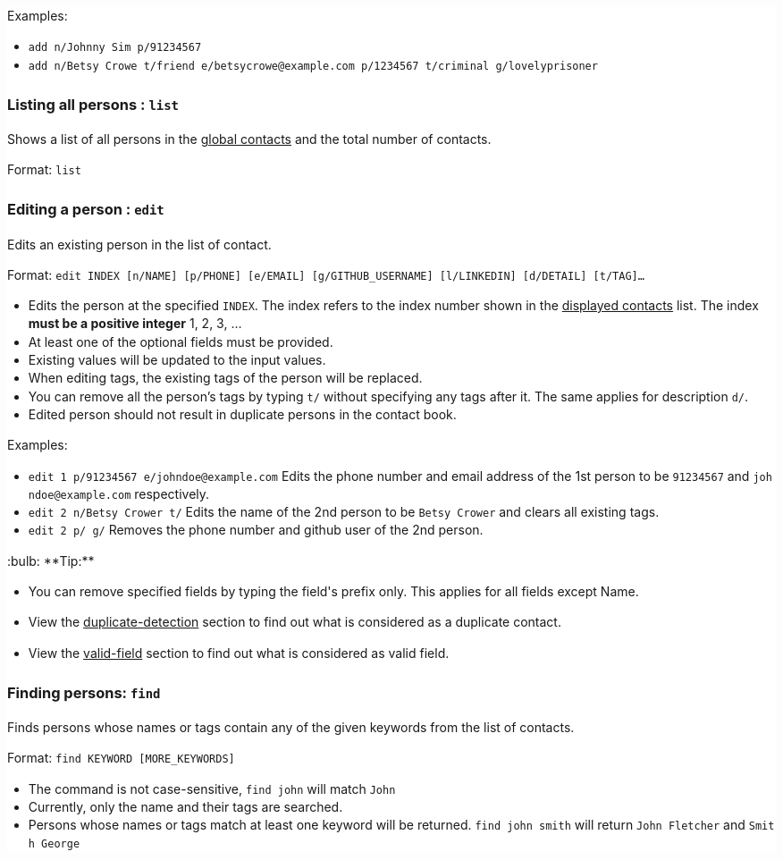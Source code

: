 </div>

Examples:
* `add n/Johnny Sim p/91234567`
* `add n/Betsy Crowe t/friend e/betsycrowe@example.com p/1234567 t/criminal g/lovelyprisoner`

### Listing all persons : `list`

Shows a list of all persons in the [global contacts](#global-contacts) and the total number of contacts.

Format: `list`

### Editing a person : `edit`

Edits an existing person in the list of contact.

Format: `edit INDEX [n/NAME] [p/PHONE] [e/EMAIL] [g/GITHUB_USERNAME] [l/LINKEDIN] [d/DETAIL] [t/TAG]…​`

* Edits the person at the specified `INDEX`. The index refers to the index number shown in the [displayed contacts](#displayed-contacts) list. The index **must be a positive integer** 1, 2, 3, …​
* At least one of the optional fields must be provided.
* Existing values will be updated to the input values.
* When editing tags, the existing tags of the person will be replaced.
* You can remove all the person’s tags by typing `t/` without specifying any tags after it. The same applies for description `d/`.
* Edited person should not result in duplicate persons in the contact book.


Examples:
*  `edit 1 p/91234567 e/johndoe@example.com` Edits the phone number and email address of the 1st person to be `91234567` and `johndoe@example.com` respectively.
*  `edit 2 n/Betsy Crower t/` Edits the name of the 2nd person to be `Betsy Crower` and clears all existing tags.
*  `edit 2 p/ g/` Removes the phone number and github user of the 2nd person.

<div markdown="span" class="alert alert-primary">:bulb: **Tip:** <br>

* You can remove specified fields by typing the field's prefix only. This applies for all fields except Name. <br>

* View the [duplicate-detection](#duplicate-detection) section to find out what is considered as a duplicate contact. <br>

* View the [valid-field](#valid-fields) section to find out what is considered as valid field.

</div>

### Finding persons: `find`

Finds persons whose names or tags contain any of the given keywords from the list of contacts.

Format: `find KEYWORD [MORE_KEYWORDS]`

* The command is not case-sensitive, `find john` will match `John`
* Currently, only the name and their tags are searched.
* Persons whose names or tags match at least one keyword will be returned.
  `find john smith` will return `John Fletcher` and `Smith George`
